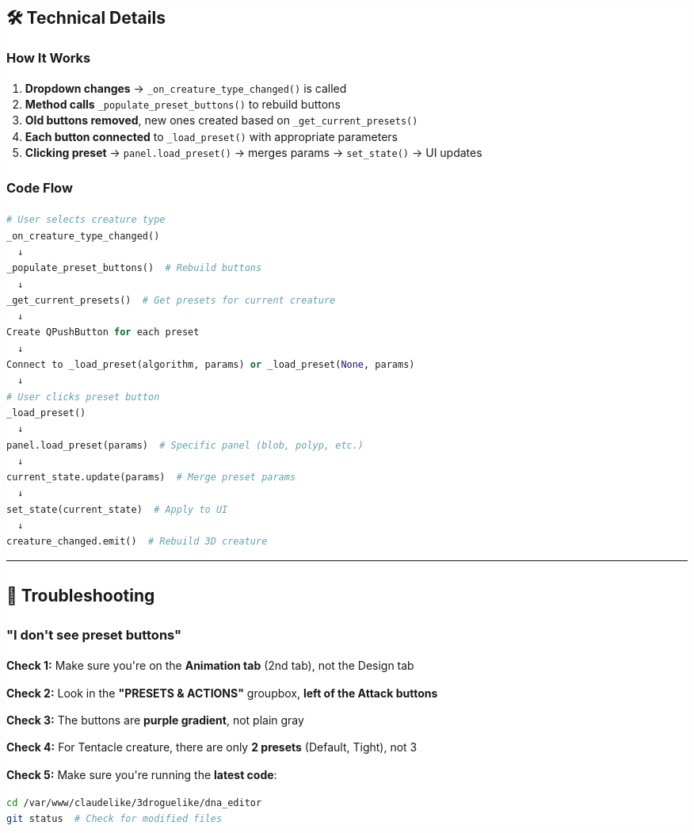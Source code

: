 ## 🛠️ Technical Details

### How It Works

1. **Dropdown changes** → `_on_creature_type_changed()` is called
2. **Method calls** `_populate_preset_buttons()` to rebuild buttons
3. **Old buttons removed**, new ones created based on `_get_current_presets()`
4. **Each button connected** to `_load_preset()` with appropriate parameters
5. **Clicking preset** → `panel.load_preset()` → merges params → `set_state()` → UI updates

### Code Flow

```python
# User selects creature type
_on_creature_type_changed()
  ↓
_populate_preset_buttons()  # Rebuild buttons
  ↓
_get_current_presets()  # Get presets for current creature
  ↓
Create QPushButton for each preset
  ↓
Connect to _load_preset(algorithm, params) or _load_preset(None, params)
  ↓
# User clicks preset button
_load_preset()
  ↓
panel.load_preset(params)  # Specific panel (blob, polyp, etc.)
  ↓
current_state.update(params)  # Merge preset params
  ↓
set_state(current_state)  # Apply to UI
  ↓
creature_changed.emit()  # Rebuild 3D creature
```

---

## 🐛 Troubleshooting

### "I don't see preset buttons"

**Check 1:** Make sure you're on the **Animation tab** (2nd tab), not the Design tab

**Check 2:** Look in the **"PRESETS & ACTIONS"** groupbox, **left of the Attack buttons**

**Check 3:** The buttons are **purple gradient**, not plain gray

**Check 4:** For Tentacle creature, there are only **2 presets** (Default, Tight), not 3

**Check 5:** Make sure you're running the **latest code**:
```bash
cd /var/www/claudelike/3droguelike/dna_editor
git status  # Check for modified files
```
